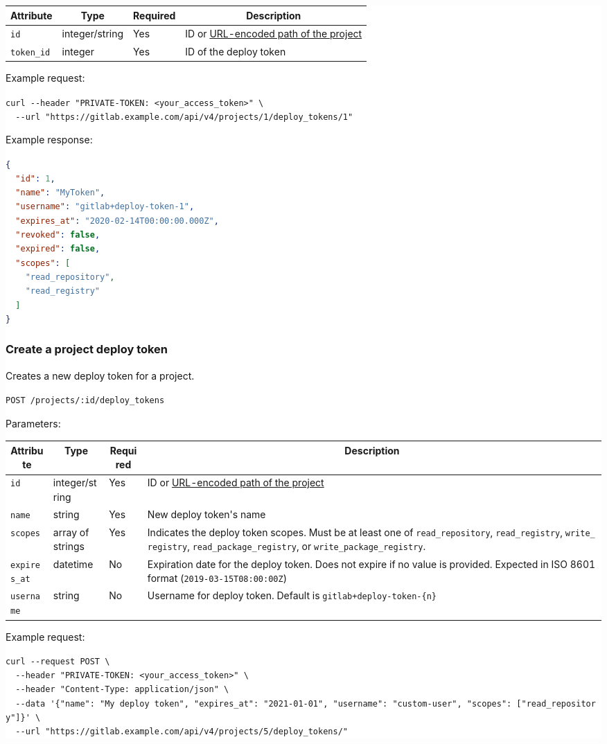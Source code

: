 | Attribute  | Type           | Required               | Description |
| ---------- | -------------- | ---------------------- | ----------- |
| `id`       | integer/string | Yes | ID or [URL-encoded path of the project](rest/_index.md#namespaced-paths) |
| `token_id` | integer        | Yes | ID of the deploy token |

Example request:

```shell
curl --header "PRIVATE-TOKEN: <your_access_token>" \
  --url "https://gitlab.example.com/api/v4/projects/1/deploy_tokens/1"
```

Example response:

```json
{
  "id": 1,
  "name": "MyToken",
  "username": "gitlab+deploy-token-1",
  "expires_at": "2020-02-14T00:00:00.000Z",
  "revoked": false,
  "expired": false,
  "scopes": [
    "read_repository",
    "read_registry"
  ]
}
```

### Create a project deploy token

Creates a new deploy token for a project.

```plaintext
POST /projects/:id/deploy_tokens
```

Parameters:

| Attribute    | Type             | Required               | Description |
| ------------ | ---------------- | ---------------------- | ----------- |
| `id`         | integer/string   | Yes | ID or [URL-encoded path of the project](rest/_index.md#namespaced-paths) |
| `name`       | string           | Yes | New deploy token's name |
| `scopes`     | array of strings | Yes | Indicates the deploy token scopes. Must be at least one of `read_repository`, `read_registry`, `write_registry`, `read_package_registry`, or `write_package_registry`. |
| `expires_at` | datetime         | No | Expiration date for the deploy token. Does not expire if no value is provided. Expected in ISO 8601 format (`2019-03-15T08:00:00Z`) |
| `username`   | string           | No | Username for deploy token. Default is `gitlab+deploy-token-{n}` |

Example request:

```shell
curl --request POST \
  --header "PRIVATE-TOKEN: <your_access_token>" \
  --header "Content-Type: application/json" \
  --data '{"name": "My deploy token", "expires_at": "2021-01-01", "username": "custom-user", "scopes": ["read_repository"]}' \
  --url "https://gitlab.example.com/api/v4/projects/5/deploy_tokens/"
```
